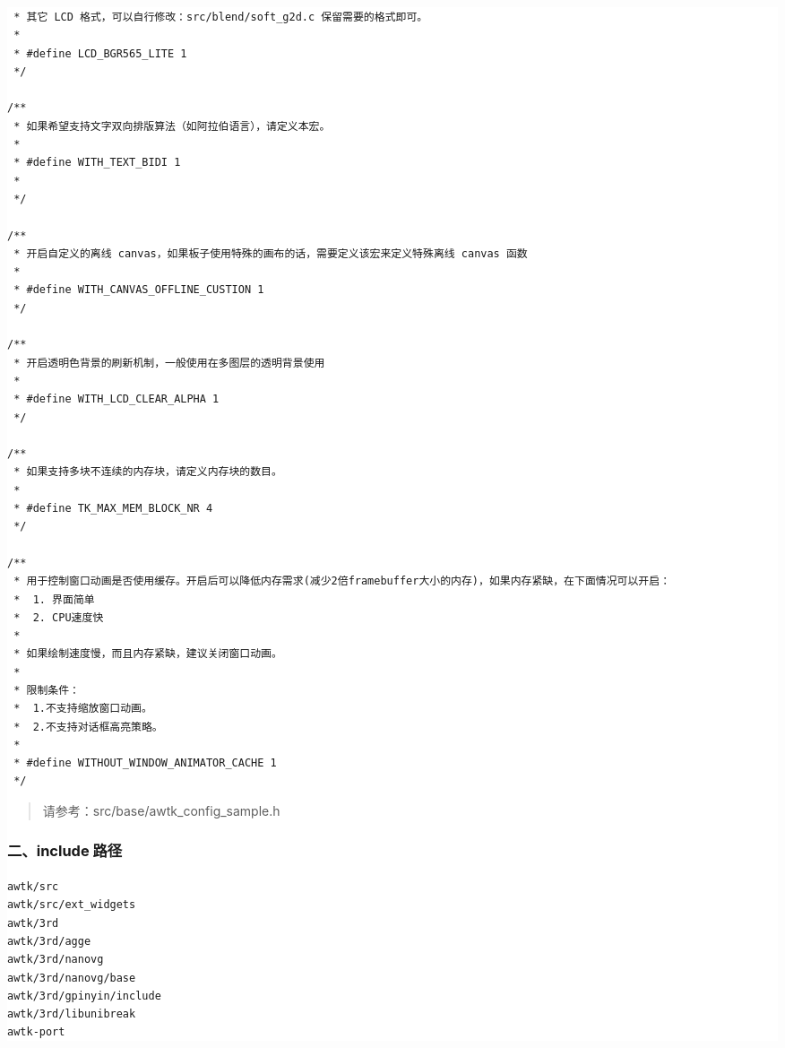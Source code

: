 ```
 * 其它 LCD 格式，可以自行修改：src/blend/soft_g2d.c 保留需要的格式即可。
 *
 * #define LCD_BGR565_LITE 1
 */

/**
 * 如果希望支持文字双向排版算法（如阿拉伯语言），请定义本宏。
 * 
 * #define WITH_TEXT_BIDI 1
 * 
 */

/**
 * 开启自定义的离线 canvas，如果板子使用特殊的画布的话，需要定义该宏来定义特殊离线 canvas 函数
 * 
 * #define WITH_CANVAS_OFFLINE_CUSTION 1
 */

/**
 * 开启透明色背景的刷新机制，一般使用在多图层的透明背景使用
 * 
 * #define WITH_LCD_CLEAR_ALPHA 1
 */

/**
 * 如果支持多块不连续的内存块，请定义内存块的数目。
 * 
 * #define TK_MAX_MEM_BLOCK_NR 4
 */

/**
 * 用于控制窗口动画是否使用缓存。开启后可以降低内存需求(减少2倍framebuffer大小的内存)，如果内存紧缺，在下面情况可以开启：
 *  1. 界面简单
 *  2. CPU速度快
 *
 * 如果绘制速度慢，而且内存紧缺，建议关闭窗口动画。
 *
 * 限制条件：
 *  1.不支持缩放窗口动画。
 *  2.不支持对话框高亮策略。
 * 
 * #define WITHOUT_WINDOW_ANIMATOR_CACHE 1
 */
```

> 请参考：src/base/awtk\_config\_sample.h

### 二、include 路径

```
awtk/src
awtk/src/ext_widgets
awtk/3rd
awtk/3rd/agge
awtk/3rd/nanovg
awtk/3rd/nanovg/base
awtk/3rd/gpinyin/include
awtk/3rd/libunibreak
awtk-port
```

